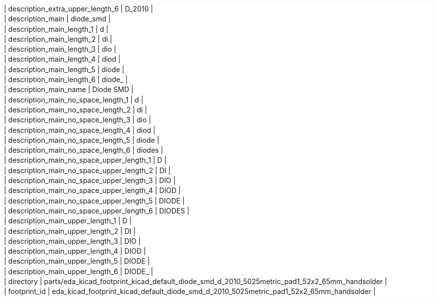 | description_extra_upper_length_6 | D_2010 |  
| description_main | diode_smd |  
| description_main_length_1 | d |  
| description_main_length_2 | di |  
| description_main_length_3 | dio |  
| description_main_length_4 | diod |  
| description_main_length_5 | diode |  
| description_main_length_6 | diode_ |  
| description_main_name | Diode SMD |  
| description_main_no_space_length_1 | d |  
| description_main_no_space_length_2 | di |  
| description_main_no_space_length_3 | dio |  
| description_main_no_space_length_4 | diod |  
| description_main_no_space_length_5 | diode |  
| description_main_no_space_length_6 | diodes |  
| description_main_no_space_upper_length_1 | D |  
| description_main_no_space_upper_length_2 | DI |  
| description_main_no_space_upper_length_3 | DIO |  
| description_main_no_space_upper_length_4 | DIOD |  
| description_main_no_space_upper_length_5 | DIODE |  
| description_main_no_space_upper_length_6 | DIODES |  
| description_main_upper_length_1 | D |  
| description_main_upper_length_2 | DI |  
| description_main_upper_length_3 | DIO |  
| description_main_upper_length_4 | DIOD |  
| description_main_upper_length_5 | DIODE |  
| description_main_upper_length_6 | DIODE_ |  
| directory | parts/eda_kicad_footprint_kicad_default_diode_smd_d_2010_5025metric_pad1_52x2_65mm_handsolder |  
| footprint_id | eda_kicad_footprint_kicad_default_diode_smd_d_2010_5025metric_pad1_52x2_65mm_handsolder |  